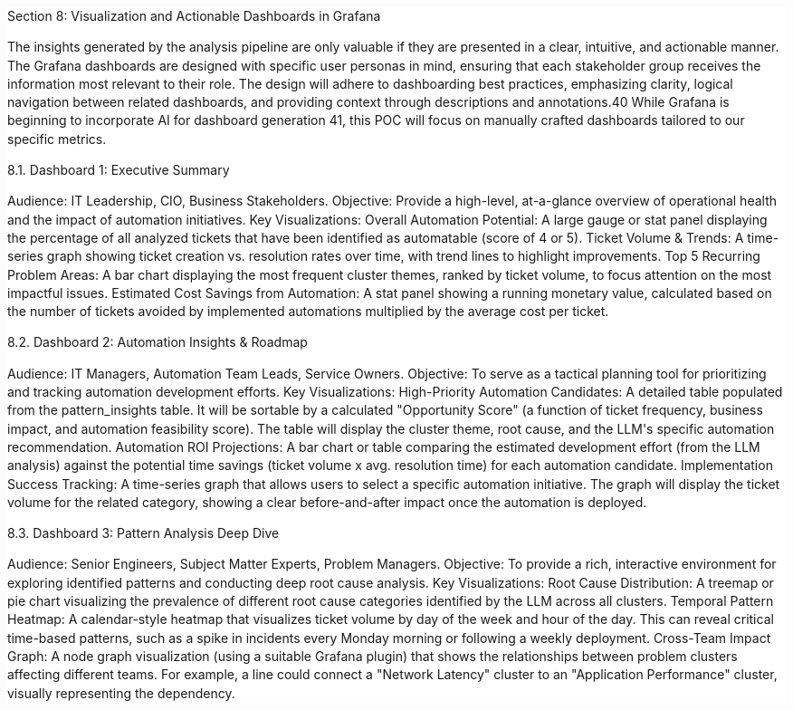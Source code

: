 Section 8: Visualization and Actionable Dashboards in Grafana

The insights generated by the analysis pipeline are only valuable if they are presented in a clear, intuitive, and actionable manner. The Grafana dashboards are designed with specific user personas in mind, ensuring that each stakeholder group receives the information most relevant to their role. The design will adhere to dashboarding best practices, emphasizing clarity, logical navigation between related dashboards, and providing context through descriptions and annotations.40 While Grafana is beginning to incorporate AI for dashboard generation 41, this POC will focus on manually crafted dashboards tailored to our specific metrics.

8.1. Dashboard 1: Executive Summary

Audience: IT Leadership, CIO, Business Stakeholders.
Objective: Provide a high-level, at-a-glance overview of operational health and the impact of automation initiatives.
Key Visualizations:
Overall Automation Potential: A large gauge or stat panel displaying the percentage of all analyzed tickets that have been identified as automatable (score of 4 or 5).
Ticket Volume & Trends: A time-series graph showing ticket creation vs. resolution rates over time, with trend lines to highlight improvements.
Top 5 Recurring Problem Areas: A bar chart displaying the most frequent cluster themes, ranked by ticket volume, to focus attention on the most impactful issues.
Estimated Cost Savings from Automation: A stat panel showing a running monetary value, calculated based on the number of tickets avoided by implemented automations multiplied by the average cost per ticket.

8.2. Dashboard 2: Automation Insights & Roadmap

Audience: IT Managers, Automation Team Leads, Service Owners.
Objective: To serve as a tactical planning tool for prioritizing and tracking automation development efforts.
Key Visualizations:
High-Priority Automation Candidates: A detailed table populated from the pattern_insights table. It will be sortable by a calculated "Opportunity Score" (a function of ticket frequency, business impact, and automation feasibility score). The table will display the cluster theme, root cause, and the LLM's specific automation recommendation.
Automation ROI Projections: A bar chart or table comparing the estimated development effort (from the LLM analysis) against the potential time savings (ticket volume x avg. resolution time) for each automation candidate.
Implementation Success Tracking: A time-series graph that allows users to select a specific automation initiative. The graph will display the ticket volume for the related category, showing a clear before-and-after impact once the automation is deployed.

8.3. Dashboard 3: Pattern Analysis Deep Dive

Audience: Senior Engineers, Subject Matter Experts, Problem Managers.
Objective: To provide a rich, interactive environment for exploring identified patterns and conducting deep root cause analysis.
Key Visualizations:
Root Cause Distribution: A treemap or pie chart visualizing the prevalence of different root cause categories identified by the LLM across all clusters.
Temporal Pattern Heatmap: A calendar-style heatmap that visualizes ticket volume by day of the week and hour of the day. This can reveal critical time-based patterns, such as a spike in incidents every Monday morning or following a weekly deployment.
Cross-Team Impact Graph: A node graph visualization (using a suitable Grafana plugin) that shows the relationships between problem clusters affecting different teams. For example, a line could connect a "Network Latency" cluster to an "Application Performance" cluster, visually representing the dependency.
